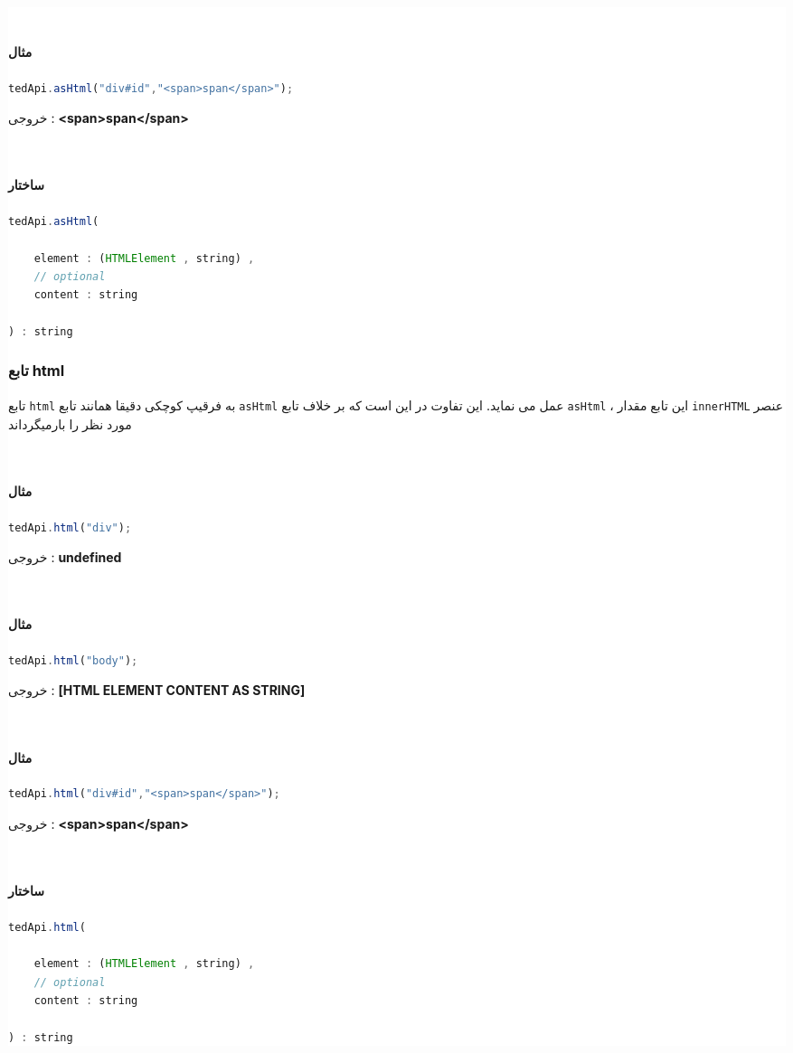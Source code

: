<br/>

#### مثال
```javascript
tedApi.asHtml("div#id","<span>span</span>");
```
خروجی : __&lt;span&gt;span&lt;/span&gt;__

<br/>

#### ساختار
```javascript
tedApi.asHtml(
 
    element : (HTMLElement , string) ,
    // optional
    content : string
      
) : string
```


### تابع html
تابع `html` به فرقیپ کوچکی دقیقا همانند تابع `asHtml` عمل می نماید. این تفاوت در این است که بر خلاف تابع `asHtml` ، این تابع مقدار `innerHTML` عنصر مورد نظر را بارمیگرداند


<br/>

#### مثال
```javascript
tedApi.html("div");
```
خروجی : __undefined__

<br/>

#### مثال
```javascript
tedApi.html("body");
```
خروجی : __[HTML ELEMENT CONTENT AS STRING]__

<br/>

#### مثال
```javascript
tedApi.html("div#id","<span>span</span>");
```
خروجی : __&lt;span&gt;span&lt;/span&gt;__

<br/>

#### ساختار
```javascript
tedApi.html(
 
    element : (HTMLElement , string) ,
    // optional
    content : string
      
) : string
```
